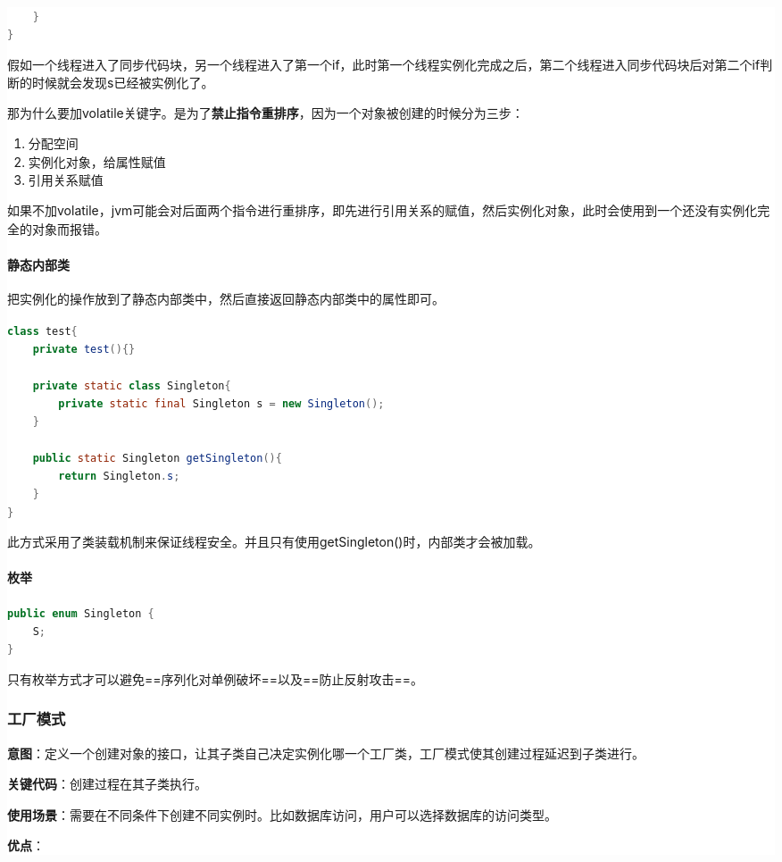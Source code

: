 ```java
    }
}
```

假如一个线程进入了同步代码块，另一个线程进入了第一个if，此时第一个线程实例化完成之后，第二个线程进入同步代码块后对第二个if判断的时候就会发现s已经被实例化了。

那为什么要加volatile关键字。是为了**禁止指令重排序**，因为一个对象被创建的时候分为三步：

1. 分配空间
2. 实例化对象，给属性赋值
3. 引用关系赋值

如果不加volatile，jvm可能会对后面两个指令进行重排序，即先进行引用关系的赋值，然后实例化对象，此时会使用到一个还没有实例化完全的对象而报错。



#### 静态内部类

把实例化的操作放到了静态内部类中，然后直接返回静态内部类中的属性即可。

```java
class test{
    private test(){}
    
    private static class Singleton{
        private static final Singleton s = new Singleton();
    }
   
    public static Singleton getSingleton(){
        return Singleton.s;
    }
}
```

此方式采用了类装载机制来保证线程安全。并且只有使用getSingleton()时，内部类才会被加载。



#### 枚举

```java
public enum Singleton {  
    S; 
}
```

只有枚举方式才可以避免==序列化对单例破坏==以及==防止反射攻击==。





### 工厂模式

**意图**：定义一个创建对象的接口，让其子类自己决定实例化哪一个工厂类，工厂模式使其创建过程延迟到子类进行。

**关键代码**：创建过程在其子类执行。

**使用场景**：需要在不同条件下创建不同实例时。比如数据库访问，用户可以选择数据库的访问类型。

**优点**： 
